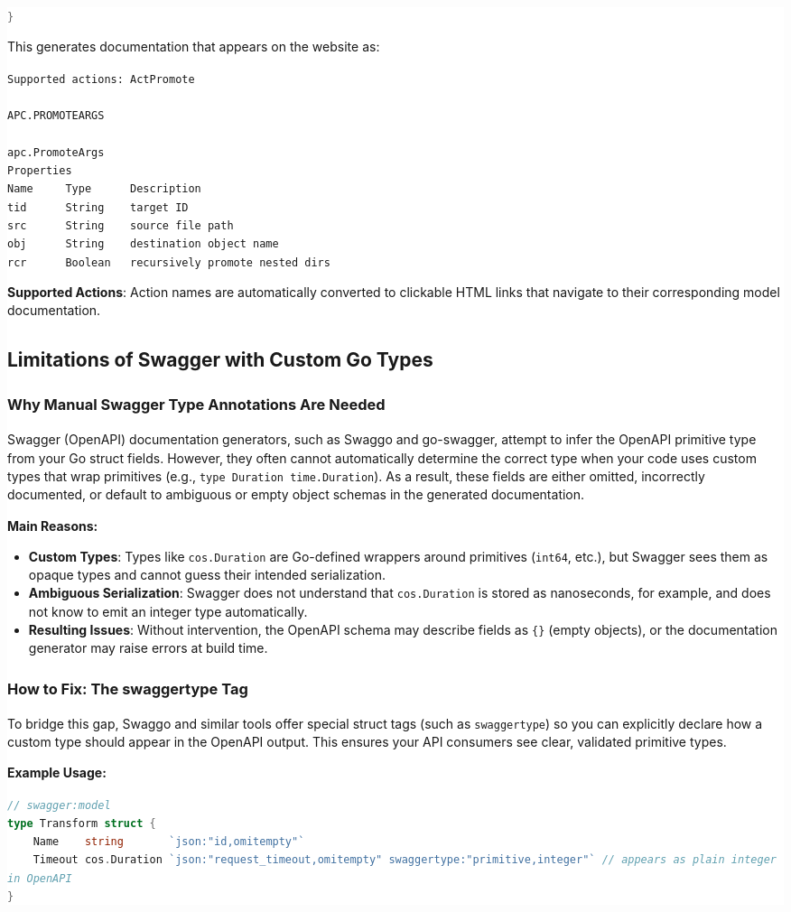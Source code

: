 ```go
}
```

This generates documentation that appears on the website as:

```
Supported actions: ActPromote

APC.PROMOTEARGS

apc.PromoteArgs
Properties
Name     Type      Description
tid      String    target ID
src      String    source file path
obj      String    destination object name
rcr      Boolean   recursively promote nested dirs
```

**Supported Actions**: Action names are automatically converted to clickable HTML links that navigate to their corresponding model documentation.

## Limitations of Swagger with Custom Go Types

### Why Manual Swagger Type Annotations Are Needed

Swagger (OpenAPI) documentation generators, such as Swaggo and go-swagger, attempt to infer the OpenAPI primitive type from your Go struct fields. However, they often cannot automatically determine the correct type when your code uses custom types that wrap primitives (e.g., `type Duration time.Duration`). As a result, these fields are either omitted, incorrectly documented, or default to ambiguous or empty object schemas in the generated documentation.

**Main Reasons:**
- **Custom Types**: Types like `cos.Duration` are Go-defined wrappers around primitives (`int64`, etc.), but Swagger sees them as opaque types and cannot guess their intended serialization.
- **Ambiguous Serialization**: Swagger does not understand that `cos.Duration` is stored as nanoseconds, for example, and does not know to emit an integer type automatically.
- **Resulting Issues**: Without intervention, the OpenAPI schema may describe fields as `{}` (empty objects), or the documentation generator may raise errors at build time.

### How to Fix: The swaggertype Tag

To bridge this gap, Swaggo and similar tools offer special struct tags (such as `swaggertype`) so you can explicitly declare how a custom type should appear in the OpenAPI output. This ensures your API consumers see clear, validated primitive types.

**Example Usage:**
```go
// swagger:model
type Transform struct {
    Name    string       `json:"id,omitempty"`
    Timeout cos.Duration `json:"request_timeout,omitempty" swaggertype:"primitive,integer"` // appears as plain integer in OpenAPI
}
```
